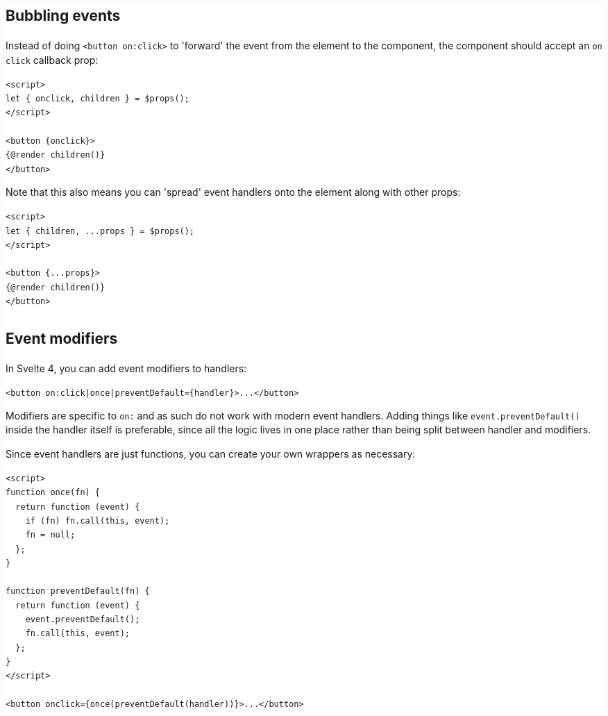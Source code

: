 ## Bubbling events

Instead of doing `<button on:click>` to 'forward' the event from the element to the component, the component should accept an `onclick` callback prop:

```
<script>
let { onclick, children } = $props();
</script>

<button {onclick}>
{@render children()}
</button>
```

Note that this also means you can 'spread' event handlers onto the element along with other props:

```
<script>
let { children, ...props } = $props();
</script>

<button {...props}>
{@render children()}
</button>
```

## Event modifiers

In Svelte 4, you can add event modifiers to handlers:

```
<button on:click|once|preventDefault={handler}>...</button>
```

Modifiers are specific to `on:` and as such do not work with modern event handlers. Adding things like `event.preventDefault()` inside the handler itself is preferable, since all the logic lives in one place rather than being split between handler and modifiers.

Since event handlers are just functions, you can create your own wrappers as necessary:

```
<script>
function once(fn) {
  return function (event) {
    if (fn) fn.call(this, event);
    fn = null;
  };
}

function preventDefault(fn) {
  return function (event) {
    event.preventDefault();
    fn.call(this, event);
  };
}
</script>

<button onclick={once(preventDefault(handler))}>...</button>
```
